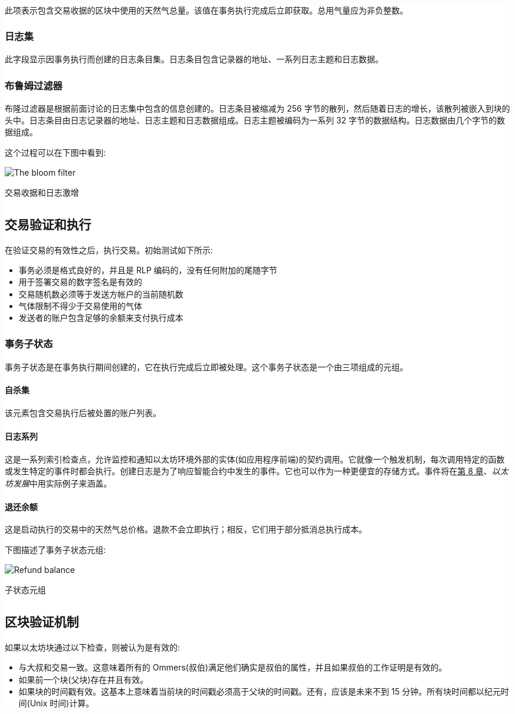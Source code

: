 此项表示包含交易收据的区块中使用的天然气总量。该值在事务执行完成后立即获取。总用气量应为非负整数。

### 日志集

此字段显示因事务执行而创建的日志条目集。日志条目包含记录器的地址、一系列日志主题和日志数据。

### 布鲁姆过滤器

布隆过滤器是根据前面讨论的日志集中包含的信息创建的。日志条目被缩减为 256 字节的散列，然后随着日志的增长，该散列被嵌入到块的头中。日志条目由日志记录器的地址、日志主题和日志数据组成。日志主题被编码为一系列 32 字节的数据结构。日志数据由几个字节的数据组成。

这个过程可以在下图中看到:

![The bloom filter](Images/B05975_07_10.jpg)

交易收据和日志激增

## 交易验证和执行

在验证交易的有效性之后，执行交易。初始测试如下所示:

*   事务必须是格式良好的，并且是 RLP 编码的，没有任何附加的尾随字节
*   用于签署交易的数字签名是有效的
*   交易随机数必须等于发送方帐户的当前随机数
*   气体限制不得少于交易使用的气体
*   发送者的账户包含足够的余额来支付执行成本

### 事务子状态

事务子状态是在事务执行期间创建的，它在执行完成后立即被处理。这个事务子状态是一个由三项组成的元组。

#### 自杀集

该元素包含交易执行后被处置的账户列表。

#### 日志系列

这是一系列索引检查点，允许监控和通知以太坊环境外部的实体(如应用程序前端)的契约调用。它就像一个触发机制，每次调用特定的函数或发生特定的事件时都会执行。创建日志是为了响应智能合约中发生的事件。它也可以作为一种更便宜的存储方式。事件将在[第 8 章](08.html "Chapter 8. Ethereum Development")、*以太坊发展*中用实际例子来涵盖。

#### 退还余额

这是启动执行的交易中的天然气总价格。退款不会立即执行；相反，它们用于部分抵消总执行成本。

下图描述了事务子状态元组:

![Refund balance](Images/B05975_07_11.jpg)

子状态元组

## 区块验证机制

如果以太坊块通过以下检查，则被认为是有效的:

*   与大叔和交易一致。这意味着所有的 Ommers(叔伯)满足他们确实是叔伯的属性，并且如果叔伯的工作证明是有效的。
*   如果前一个块(父块)存在并且有效。
*   如果块的时间戳有效。这基本上意味着当前块的时间戳必须高于父块的时间戳。还有，应该是未来不到 15 分钟。所有块时间都以纪元时间(Unix 时间)计算。
